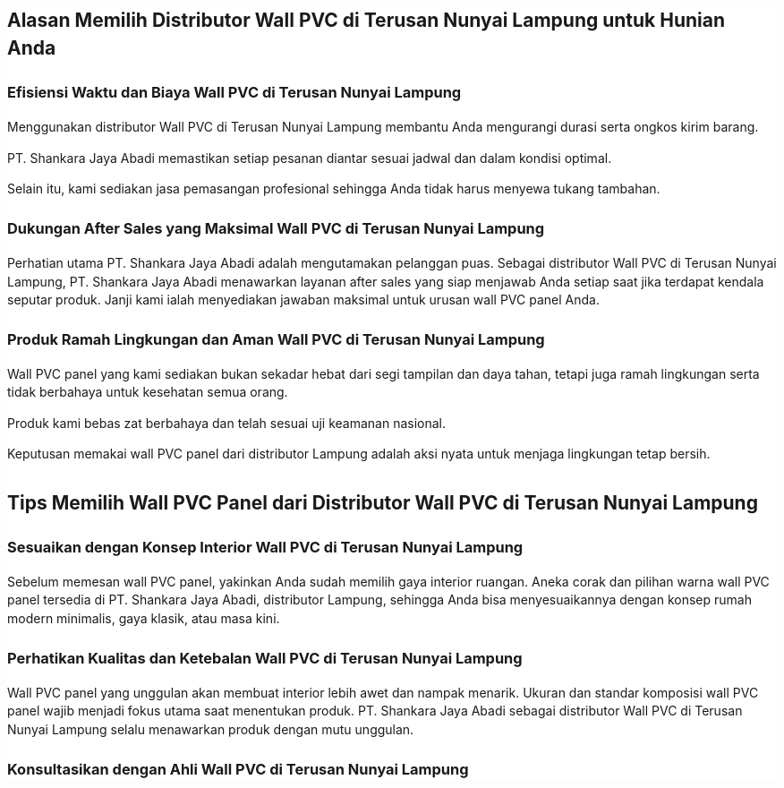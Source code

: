 ## Alasan Memilih Distributor Wall PVC di Terusan Nunyai Lampung untuk Hunian Anda

### Efisiensi Waktu dan Biaya Wall PVC di Terusan Nunyai Lampung

Menggunakan distributor Wall PVC di Terusan Nunyai Lampung membantu Anda mengurangi durasi serta ongkos kirim barang.

PT. Shankara Jaya Abadi memastikan setiap pesanan diantar sesuai jadwal dan dalam kondisi optimal.

Selain itu, kami sediakan jasa pemasangan profesional sehingga Anda tidak harus menyewa tukang tambahan.

### Dukungan After Sales yang Maksimal Wall PVC di Terusan Nunyai Lampung

Perhatian utama PT. Shankara Jaya Abadi adalah mengutamakan pelanggan puas. Sebagai distributor Wall PVC di Terusan Nunyai Lampung, PT. Shankara Jaya Abadi menawarkan layanan after sales yang siap menjawab Anda setiap saat jika terdapat kendala seputar produk. Janji kami ialah menyediakan jawaban maksimal untuk urusan wall PVC panel Anda.

### Produk Ramah Lingkungan dan Aman Wall PVC di Terusan Nunyai Lampung

Wall PVC panel yang kami sediakan bukan sekadar hebat dari segi tampilan dan daya tahan, tetapi juga ramah lingkungan serta tidak berbahaya untuk kesehatan semua orang.

Produk kami bebas zat berbahaya dan telah sesuai uji keamanan nasional.

Keputusan memakai wall PVC panel dari distributor Lampung adalah aksi nyata untuk menjaga lingkungan tetap bersih.

## Tips Memilih Wall PVC Panel dari Distributor Wall PVC di Terusan Nunyai Lampung

### Sesuaikan dengan Konsep Interior Wall PVC di Terusan Nunyai Lampung

Sebelum memesan wall PVC panel, yakinkan Anda sudah memilih gaya interior ruangan. Aneka corak dan pilihan warna wall PVC panel tersedia di PT. Shankara Jaya Abadi, distributor Lampung, sehingga Anda bisa menyesuaikannya dengan konsep rumah modern minimalis, gaya klasik, atau masa kini.

### Perhatikan Kualitas dan Ketebalan Wall PVC di Terusan Nunyai Lampung

Wall PVC panel yang unggulan akan membuat interior lebih awet dan nampak menarik. Ukuran dan standar komposisi wall PVC panel wajib menjadi fokus utama saat menentukan produk. PT. Shankara Jaya Abadi sebagai distributor Wall PVC di Terusan Nunyai Lampung selalu menawarkan produk dengan mutu unggulan.

### Konsultasikan dengan Ahli Wall PVC di Terusan Nunyai Lampung
